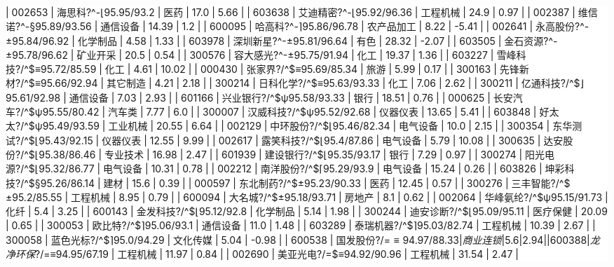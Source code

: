 | 002653 |   海思科?^-⌊95.95/93.2   |    医药    |    17.0   |  5.66  |
| 603638 | 艾迪精密?^-⌊95.92/96.36  |  工程机械  |    24.9   |  0.97  |
| 002387 |  维信诺?^-§95.89/93.56   |  通信设备  |   14.39   |  1.2   |
| 600095 |  哈高科?^-⌉95.86/96.78   | 农产品加工 |    8.22   | -5.41  |
| 002641 | 永高股份?^-±95.84/96.92  |  化学制品  |    4.58   |  1.33  |
| 603978 | 深圳新星?^-±95.81/96.64  |    有色    |   28.32   | -2.07  |
| 603505 | 金石资源?^-±95.78/96.62  |  矿业开采  |    20.5   |  0.54  |
| 300576 | 容大感光?^-±95.75/91.94  |    化工    |   19.37   |  1.36  |
| 603227 | 雪峰科技?/^$≡95.72/85.59 |    化工    |    4.61   | 10.02  |
| 000430 |  张家界?/^$≡95.69/85.34  |    旅游    |    5.99   |  0.17  |
| 300163 | 先锋新材?/^$≡95.66/92.94 |  其它制造  |    4.21   |  2.18  |
| 300214 | 日科化学?/^$≡95.63/93.33 |    化工    |    7.06   |  2.62  |
| 300211 | 亿通科技?/^$⌋95.61/92.98 |  通信设备  |    7.03   |  2.93  |
| 601166 | 兴业银行?/^$ψ95.58/93.33 |    银行    |   18.51   |  0.76  |
| 000625 | 长安汽车?/^$ψ95.55/80.42 |   汽车类   |    7.77   |  6.0   |
| 300007 | 汉威科技?/^$ψ95.52/92.68 |  仪器仪表  |   13.65   |  5.41  |
| 603848 |  好太太?/^$ψ95.49/93.59  |  工业机械  |   20.55   |  6.64  |
| 002129 | 中环股份?/^$⌊95.46/82.34 |  电气设备  |    10.0   |  2.15  |
| 300354 | 东华测试?/^$⌊95.43/92.15 |  仪器仪表  |   12.55   |  9.99  |
| 002617 | 露笑科技?/^$⌊95.4/87.86  |  电气设备  |    5.79   | 10.08  |
| 300635 | 达安股份?/^$⌊95.38/86.46 |  专业技术  |   16.98   |  2.47  |
| 601939 | 建设银行?/^$⌊95.35/93.17 |    银行    |    7.29   |  0.97  |
| 300274 | 阳光电源?/^$⌊95.32/86.77 |  电气设备  |   10.31   |  0.78  |
| 002212 | 南洋股份?/^$⌈95.29/93.9  |  电气设备  |   15.24   |  0.26  |
| 603826 | 坤彩科技?/^$§95.26/86.14 |    建材    |    15.6   |  0.39  |
| 000597 | 东北制药?/^$±95.23/90.33 |    医药    |   12.45   |  0.57  |
| 300276 | 三丰智能?/^$±95.2/85.55  |  工程机械  |    8.95   |  0.79  |
| 600094 |  大名城?/^$±95.18/93.71  |   房地产   |    8.1    |  0.62  |
| 002064 | 华峰氨纶?/^$ψ95.15/91.73 |    化纤    |    5.4    |  3.25  |
| 600143 | 金发科技?/^$⌊95.12/92.8  |  化学制品  |    5.14   |  1.98  |
| 300244 | 迪安诊断?/^$⌊95.09/95.11 |  医疗保健  |   20.09   |  0.65  |
| 300053 |  欧比特?/^$⌉95.06/93.1   |  通信设备  |    11.0   |  1.48  |
| 603289 | 泰瑞机器?/^$⌉95.03/82.74 |  工程机械  |   10.39   |  2.67  |
| 300058 | 蓝色光标?/^$⌉95.0/94.29  |  文化传媒  |    5.04   | -0.98  |
| 600538 | 国发股份?/=$≡94.97/88.33 |  商业连锁  |    5.6    |  2.94  |
| 600388 | 龙净环保?/=$≡94.95/67.19 |  工程机械  |   11.97   |  0.84  |
| 002690 | 美亚光电?/=$≡94.92/90.96 |  工程机械  |   31.54   |  2.47  |